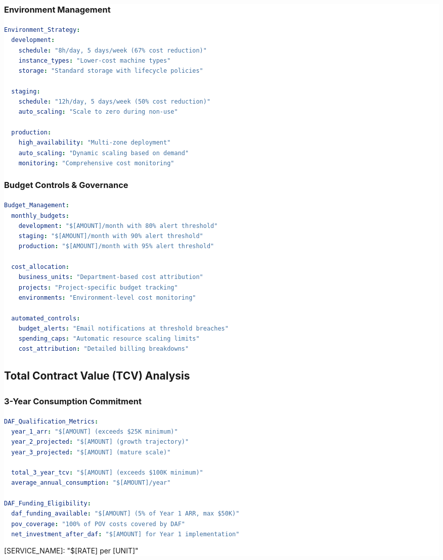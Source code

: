 ### Environment Management
```yaml
Environment_Strategy:
  development:
    schedule: "8h/day, 5 days/week (67% cost reduction)"
    instance_types: "Lower-cost machine types"
    storage: "Standard storage with lifecycle policies"

  staging:
    schedule: "12h/day, 5 days/week (50% cost reduction)"
    auto_scaling: "Scale to zero during non-use"

  production:
    high_availability: "Multi-zone deployment"
    auto_scaling: "Dynamic scaling based on demand"
    monitoring: "Comprehensive cost monitoring"
```

### Budget Controls & Governance
```yaml
Budget_Management:
  monthly_budgets:
    development: "$[AMOUNT]/month with 80% alert threshold"
    staging: "$[AMOUNT]/month with 90% alert threshold"
    production: "$[AMOUNT]/month with 95% alert threshold"

  cost_allocation:
    business_units: "Department-based cost attribution"
    projects: "Project-specific budget tracking"
    environments: "Environment-level cost monitoring"

  automated_controls:
    budget_alerts: "Email notifications at threshold breaches"
    spending_caps: "Automatic resource scaling limits"
    cost_attribution: "Detailed billing breakdowns"
```

## Total Contract Value (TCV) Analysis

### 3-Year Consumption Commitment
```yaml
DAF_Qualification_Metrics:
  year_1_arr: "$[AMOUNT] (exceeds $25K minimum)"
  year_2_projected: "$[AMOUNT] (growth trajectory)"
  year_3_projected: "$[AMOUNT] (mature scale)"

  total_3_year_tcv: "$[AMOUNT] (exceeds $100K minimum)"
  average_annual_consumption: "$[AMOUNT]/year"

DAF_Funding_Eligibility:
  daf_funding_available: "$[AMOUNT] (5% of Year 1 ARR, max $50K)"
  pov_coverage: "100% of POV costs covered by DAF"
  net_investment_after_daf: "$[AMOUNT] for Year 1 implementation"
```


  [SERVICE_NAME]: "$[RATE] per [UNIT]"